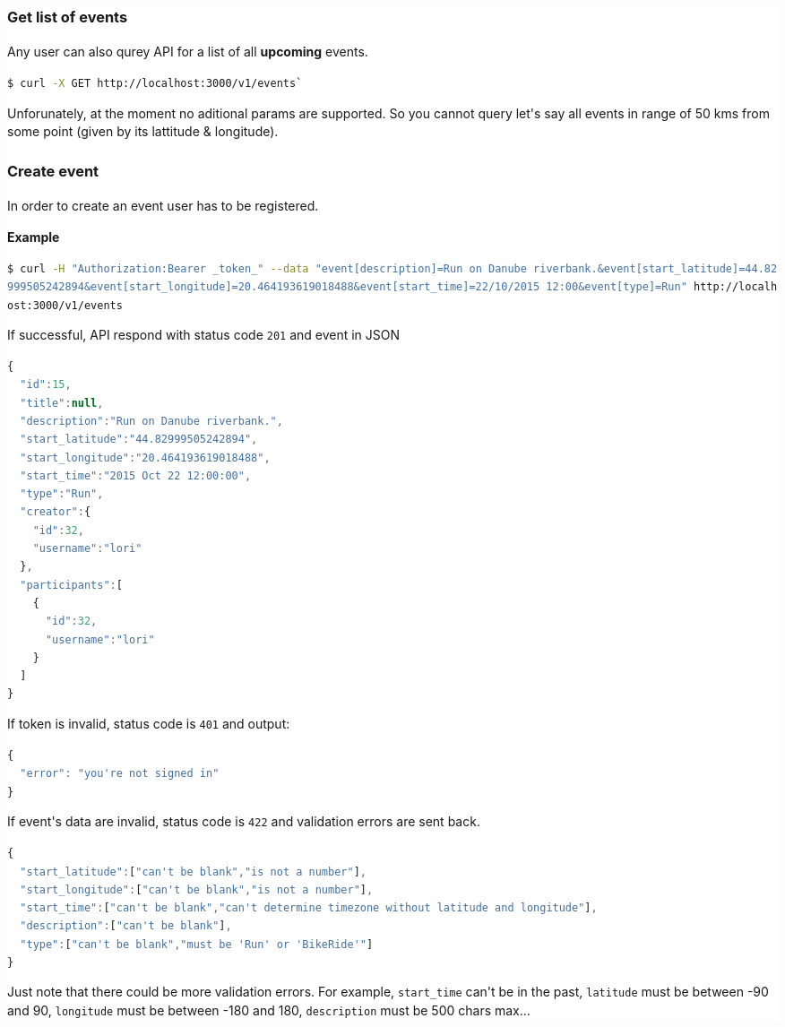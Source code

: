 ### Get list of events

Any user can also qurey API for a list of all **upcoming** events.
```sh
$ curl -X GET http://localhost:3000/v1/events`
```
Unforunately, at the moment no aditional params are supported. So you cannot query let's say all events in range of 50 kms from some point (given by its lattitude & longitude).

### Create event

In order to create an event user has to be registered.

__Example__

```sh
$ curl -H "Authorization:Bearer _token_" --data "event[description]=Run on Danube riverbank.&event[start_latitude]=44.82999505242894&event[start_longitude]=20.464193619018488&event[start_time]=22/10/2015 12:00&event[type]=Run" http://localhost:3000/v1/events

```

If successful, API respond with status code `201` and event in JSON

```javascript
{
  "id":15,
  "title":null,
  "description":"Run on Danube riverbank.",
  "start_latitude":"44.82999505242894",
  "start_longitude":"20.464193619018488",
  "start_time":"2015 Oct 22 12:00:00",
  "type":"Run",
  "creator":{
    "id":32,
    "username":"lori"
  },
  "participants":[
    {
      "id":32,
      "username":"lori"
    }
  ]
}
```

If token is invalid, status code is `401` and output:
```javascript
{
  "error": "you're not signed in"
}
```

If event's data are invalid, status code is `422` and validation errors are sent back.
```javascript
{
  "start_latitude":["can't be blank","is not a number"],
  "start_longitude":["can't be blank","is not a number"],
  "start_time":["can't be blank","can't determine timezone without latitude and longitude"],
  "description":["can't be blank"],
  "type":["can't be blank","must be 'Run' or 'BikeRide'"]
}
```
Just note that there could be more validation errors. For example, `start_time` can't be in the past, `latitude` must be between -90 and 90, `longitude` must be between -180 and 180, `description` must be 500 chars max...
